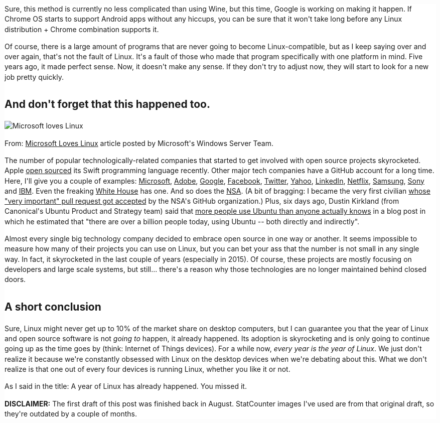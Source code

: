 Sure, this method is currently no less complicated than using Wine, but this time, Google is working on making it happen. If Chrome OS starts to support Android apps without any hiccups, you can be sure that it won't take long before any Linux distribution + Chrome combination supports it.

Of course, there is a large amount of programs that are never going to become Linux-compatible, but as I keep saying over and over again, that's not the fault of Linux. It's a fault of those who made that program specifically with one platform in mind. Five years ago, it made perfect sense. Now, it doesn't make any sense. If they don't try to adjust now, they will start to look for a new job pretty quickly.

## And don't forget that this happened too.

![Microsoft loves Linux](http://blogs.technet.com/cfs-file.ashx/__key/communityserver-blogs-components-weblogfiles/00-00-00-41-57/ms_5F00_loves_5F00_linux.png)

From: [Microsoft Loves Linux](http://blogs.technet.com/b/windowsserver/archive/2015/05/06/microsoft-loves-linux.aspx) article posted by Microsoft's Windows Server Team.

The number of popular technologically-related companies that started to get involved with open source projects skyrocketed. Apple [open sourced](https://github.com/apple/swift) its Swift programming language recently. Other major tech companies have a GitHub account for a long time. Here, I'll give you a couple of examples: [Microsoft](https://github.com/microsoft), [Adobe](https://github.com/adobe), [Google](https://github.com/google), [Facebook](https://github.com/facebook), [Twitter](https://github.com/twitter), [Yahoo](https://github.com/yahoo), [LinkedIn](https://github.com/linkedin), [Netflix](https://github.com/netflix), [Samsung](https://github.com/samsung), [Sony](https://github.com/sony) and [IBM](https://github.com/ibm). Even the freaking [White House](https://github.com/whitehouse) has one. And so does the [NSA](https://github.com/NationalSecurityAgency). (A bit of bragging: I became the very first civilian [whose "very important" pull request got accepted](https://github.com/NationalSecurityAgency/SIMP/pull/1) by the NSA's GitHub organization.) Plus, six days ago, Dustin Kirkland (from Canonical's Ubuntu Product and Strategy team) said that [more people use Ubuntu than anyone actually knows](http://blog.dustinkirkland.com/2015/12/more-people-use-ubuntu-than-anyone.html) in a blog post in which he estimated that "there are over a billion people today, using Ubuntu -- both directly and indirectly".

Almost every single big technology company decided to embrace open source in one way or another. It seems impossible to measure how many of their projects you can use on Linux, but you can bet your ass that the number is not small in any single way. In fact, it skyrocketed in the last couple of years (especially in 2015). Of course, these projects are mostly focusing on developers and large scale systems, but still... there's a reason why those technologies are no longer maintained behind closed doors.

## A short conclusion

Sure, Linux might never get up to 10% of the market share on desktop computers, but I can guarantee you that the year of Linux and open source software is not _going to_ happen, it already happened. Its adoption is skyrocketing and is only going to continue going up as the time goes by (think: Internet of Things devices). For a while now, _every year is the year of Linux_. We just don't realize it because we're constantly obsessed with Linux on the desktop devices when we're debating about this. What we don't realize is that one out of every four devices is running Linux, whether you like it or not.

As I said in the title: A year of Linux has already happened. You missed it.

**DISCLAIMER:** The first draft of this post was finished back in August. StatCounter images I've used are from that original draft, so they're outdated by a couple of months.
